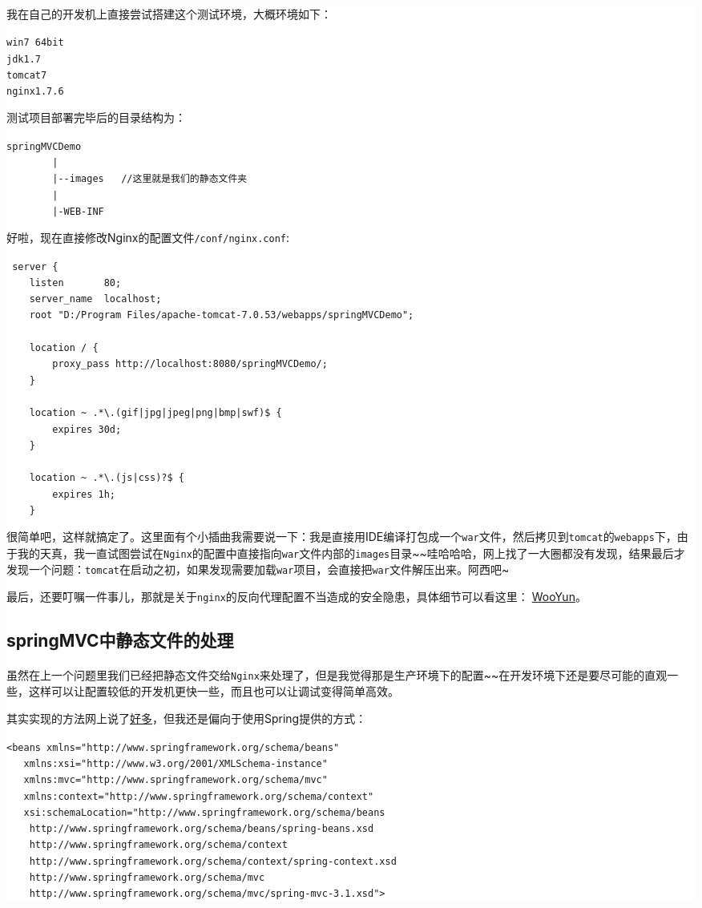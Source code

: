我在自己的开发机上直接尝试搭建这个测试环境，大概环境如下：

	win7 64bit
	jdk1.7
	tomcat7
	nginx1.7.6

测试项目部署完毕后的目录结构为：

	springMVCDemo
			|
			|--images	//这里就是我们的静态文件夹
			|
			|-WEB-INF		

	
好啦，现在直接修改Nginx的配置文件`/conf/nginx.conf`:

	 server {
        listen       80;
        server_name  localhost;
        root "D:/Program Files/apache-tomcat-7.0.53/webapps/springMVCDemo";

        location / {
            proxy_pass http://localhost:8080/springMVCDemo/;
        }

        location ~ .*\.(gif|jpg|jpeg|png|bmp|swf)$ {
			expires 30d;
		}

		location ~ .*\.(js|css)?$ {
			expires 1h;
		}

很简单吧，这样就搞定了。这里面有个小插曲我需要说一下：我是直接用IDE编译打包成一个`war`文件，然后拷贝到`tomcat`的`webapps`下，由于我的天真，我一直试图尝试在`Nginx`的配置中直接指向`war`文件内部的`images`目录~~哇哈哈哈，网上找了一大圈都没有发现，结果最后才发现一个问题：`tomcat`在启动之初，如果发现需要加载`war`项目，会直接把`war`文件解压出来。阿西吧~

最后，还要叮嘱一件事儿，那就是关于`nginx`的反向代理配置不当造成的安全隐患，具体细节可以看这里： [WooYun](http://drops.wooyun.org/papers/60)。






springMVC中静态文件的处理
---

虽然在上一个问题里我们已经把静态文件交给`Nginx`来处理了，但是我觉得那是生产环境下的配置~~在开发环境下还是要尽可能的直观一些，这样可以让配置较低的开发机更快一些，而且也可以让调试变得简单高效。

其实实现的方法网上说了[好多](http://www.cnblogs.com/fangqi/archive/2012/10/28/2743108.html)，但我还是偏向于使用Spring提供的方式：

	<beans xmlns="http://www.springframework.org/schema/beans"
       xmlns:xsi="http://www.w3.org/2001/XMLSchema-instance"
       xmlns:mvc="http://www.springframework.org/schema/mvc"
       xmlns:context="http://www.springframework.org/schema/context"
       xsi:schemaLocation="http://www.springframework.org/schema/beans
        http://www.springframework.org/schema/beans/spring-beans.xsd
        http://www.springframework.org/schema/context
        http://www.springframework.org/schema/context/spring-context.xsd
        http://www.springframework.org/schema/mvc
        http://www.springframework.org/schema/mvc/spring-mvc-3.1.xsd">
